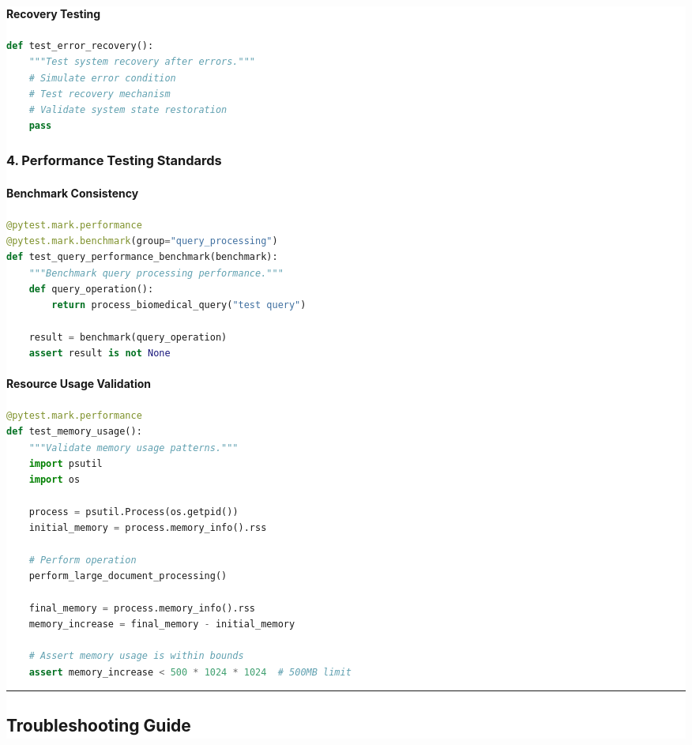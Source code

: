 #### Recovery Testing

```python
def test_error_recovery():
    """Test system recovery after errors."""
    # Simulate error condition
    # Test recovery mechanism
    # Validate system state restoration
    pass
```

### 4. Performance Testing Standards

#### Benchmark Consistency

```python
@pytest.mark.performance
@pytest.mark.benchmark(group="query_processing")
def test_query_performance_benchmark(benchmark):
    """Benchmark query processing performance."""
    def query_operation():
        return process_biomedical_query("test query")
    
    result = benchmark(query_operation)
    assert result is not None
```

#### Resource Usage Validation

```python
@pytest.mark.performance
def test_memory_usage():
    """Validate memory usage patterns."""
    import psutil
    import os
    
    process = psutil.Process(os.getpid())
    initial_memory = process.memory_info().rss
    
    # Perform operation
    perform_large_document_processing()
    
    final_memory = process.memory_info().rss
    memory_increase = final_memory - initial_memory
    
    # Assert memory usage is within bounds
    assert memory_increase < 500 * 1024 * 1024  # 500MB limit
```

---

## Troubleshooting Guide
